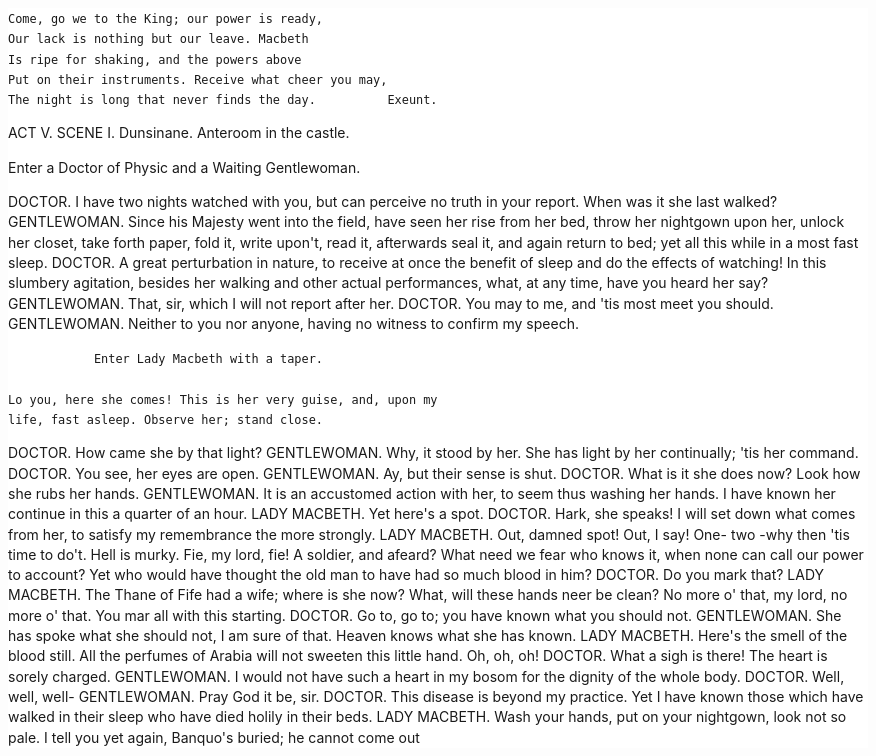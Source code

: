    Come, go we to the King; our power is ready,
    Our lack is nothing but our leave. Macbeth
    Is ripe for shaking, and the powers above
    Put on their instruments. Receive what cheer you may,
    The night is long that never finds the day.          Exeunt.

ACT V. SCENE I. Dunsinane. Anteroom in the castle.

Enter a Doctor of Physic and a Waiting Gentlewoman.

  DOCTOR. I have two nights watched with you, but can perceive no
    truth in your report. When was it she last walked?
  GENTLEWOMAN. Since his Majesty went into the field, have seen her
    rise from her bed, throw her nightgown upon her, unlock her
    closet, take forth paper, fold it, write upon't, read it,
    afterwards seal it, and again return to bed; yet all this while
    in a most fast sleep.
  DOCTOR. A great perturbation in nature, to receive at once the
    benefit of sleep and do the effects of watching! In this slumbery
    agitation, besides her walking and other actual performances,
    what, at any time, have you heard her say?
  GENTLEWOMAN. That, sir, which I will not report after her.
  DOCTOR. You may to me, and 'tis most meet you should.
  GENTLEWOMAN. Neither to you nor anyone, having no witness to
    confirm my speech.

                Enter Lady Macbeth with a taper.

    Lo you, here she comes! This is her very guise, and, upon my
    life, fast asleep. Observe her; stand close.
  DOCTOR. How came she by that light?
  GENTLEWOMAN. Why, it stood by her. She has light by her
     continually; 'tis her command.
  DOCTOR. You see, her eyes are open.
  GENTLEWOMAN. Ay, but their sense is shut.
  DOCTOR. What is it she does now? Look how she rubs her hands.
  GENTLEWOMAN. It is an accustomed action with her, to seem thus
    washing her hands. I have known her continue in this a quarter of
    an hour.
  LADY MACBETH. Yet here's a spot.
  DOCTOR. Hark, she speaks! I will set down what comes from her, to
    satisfy my remembrance the more strongly.
  LADY MACBETH. Out, damned spot! Out, I say! One- two -why then 'tis
    time to do't. Hell is murky. Fie, my lord, fie! A soldier, and
    afeard? What need we fear who knows it, when none can call our
    power to account? Yet who would have thought the old man to have
    had so much blood in him?
  DOCTOR. Do you mark that?
  LADY MACBETH. The Thane of Fife had a wife; where is she now? What,
    will these hands neer be clean? No more o' that, my lord, no more
    o' that. You mar all with this starting.
  DOCTOR. Go to, go to; you have known what you should not.
  GENTLEWOMAN. She has spoke what she should not, I am sure of that.
    Heaven knows what she has known.
  LADY MACBETH. Here's the smell of the blood still. All the perfumes
    of Arabia will not sweeten this little hand. Oh, oh, oh!
  DOCTOR. What a sigh is there! The heart is sorely charged.
  GENTLEWOMAN. I would not have such a heart in my bosom for the
    dignity of the whole body.
  DOCTOR. Well, well, well-
  GENTLEWOMAN. Pray God it be, sir.
  DOCTOR. This disease is beyond my practice. Yet I have known those
    which have walked in their sleep who have died holily in their
    beds.
  LADY MACBETH. Wash your hands, put on your nightgown, look not so
    pale. I tell you yet again, Banquo's buried; he cannot come out